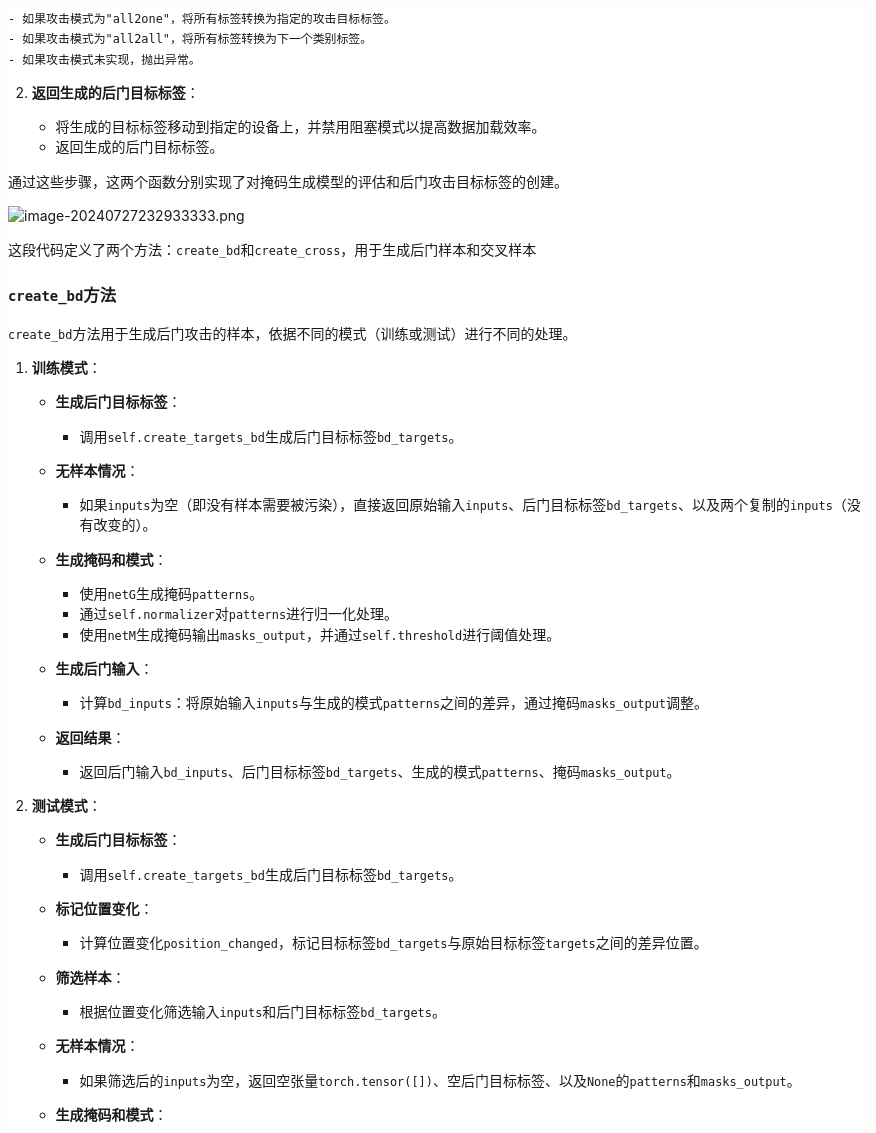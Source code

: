     
    - 如果攻击模式为"all2one"，将所有标签转换为指定的攻击目标标签。
    - 如果攻击模式为"all2all"，将所有标签转换为下一个类别标签。
    - 如果攻击模式未实现，抛出异常。
2. **返回生成的后门目标标签**：
    
    
    - 将生成的目标标签移动到指定的设备上，并禁用阻塞模式以提高数据加载效率。
    - 返回生成的后门目标标签。

通过这些步骤，这两个函数分别实现了对掩码生成模型的评估和后门攻击目标标签的创建。

![image-20240727232933333.png](https://shs3.b.qianxin.com/attack_forum/2024/09/attach-fa5cd0783ca863dc5a025587beea6cce5e071d24.png)

这段代码定义了两个方法：`create_bd`和`create_cross`，用于生成后门样本和交叉样本

### `create_bd`方法

`create_bd`方法用于生成后门攻击的样本，依据不同的模式（训练或测试）进行不同的处理。

1. **训练模式**：
    
    
    - **生成后门目标标签**：
        
        
        - 调用`self.create_targets_bd`生成后门目标标签`bd_targets`。
    - **无样本情况**：
        
        
        - 如果`inputs`为空（即没有样本需要被污染），直接返回原始输入`inputs`、后门目标标签`bd_targets`、以及两个复制的`inputs`（没有改变的）。
    - **生成掩码和模式**：
        
        
        - 使用`netG`生成掩码`patterns`。
        - 通过`self.normalizer`对`patterns`进行归一化处理。
        - 使用`netM`生成掩码输出`masks_output`，并通过`self.threshold`进行阈值处理。
    - **生成后门输入**：
        
        
        - 计算`bd_inputs`：将原始输入`inputs`与生成的模式`patterns`之间的差异，通过掩码`masks_output`调整。
    - **返回结果**：
        
        
        - 返回后门输入`bd_inputs`、后门目标标签`bd_targets`、生成的模式`patterns`、掩码`masks_output`。
2. **测试模式**：
    
    
    - **生成后门目标标签**：
        
        
        - 调用`self.create_targets_bd`生成后门目标标签`bd_targets`。
    - **标记位置变化**：
        
        
        - 计算位置变化`position_changed`，标记目标标签`bd_targets`与原始目标标签`targets`之间的差异位置。
    - **筛选样本**：
        
        
        - 根据位置变化筛选输入`inputs`和后门目标标签`bd_targets`。
    - **无样本情况**：
        
        
        - 如果筛选后的`inputs`为空，返回空张量`torch.tensor([])`、空后门目标标签、以及`None`的`patterns`和`masks_output`。
    - **生成掩码和模式**：
        